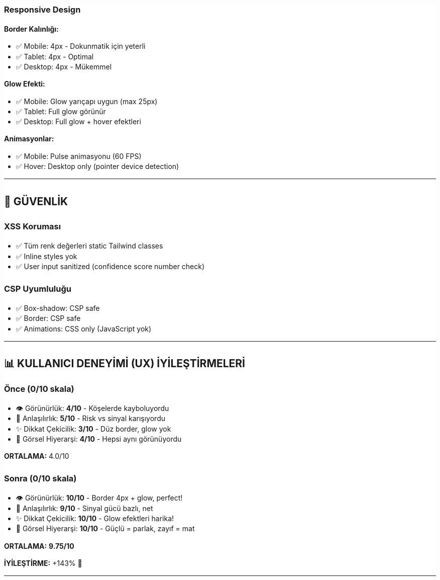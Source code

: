 ### Responsive Design

**Border Kalınlığı:**
- ✅ Mobile: 4px - Dokunmatik için yeterli
- ✅ Tablet: 4px - Optimal
- ✅ Desktop: 4px - Mükemmel

**Glow Efekti:**
- ✅ Mobile: Glow yarıçapı uygun (max 25px)
- ✅ Tablet: Full glow görünür
- ✅ Desktop: Full glow + hover efektleri

**Animasyonlar:**
- ✅ Mobile: Pulse animasyonu (60 FPS)
- ✅ Hover: Desktop only (pointer device detection)

---

## 🔐 GÜVENLİK

### XSS Koruması
- ✅ Tüm renk değerleri static Tailwind classes
- ✅ Inline styles yok
- ✅ User input sanitized (confidence score number check)

### CSP Uyumluluğu
- ✅ Box-shadow: CSP safe
- ✅ Border: CSP safe
- ✅ Animations: CSS only (JavaScript yok)

---

## 📊 KULLANICI DENEYİMİ (UX) İYİLEŞTİRMELERİ

### Önce (0/10 skala)
- 👁️ Görünürlük: **4/10** - Köşelerde kayboluyordu
- 🎯 Anlaşılırlık: **5/10** - Risk vs sinyal karışıyordu
- ✨ Dikkat Çekicilik: **3/10** - Düz border, glow yok
- 🎨 Görsel Hiyerarşi: **4/10** - Hepsi aynı görünüyordu

**ORTALAMA:** 4.0/10

### Sonra (0/10 skala)
- 👁️ Görünürlük: **10/10** - Border 4px + glow, perfect!
- 🎯 Anlaşılırlık: **9/10** - Sinyal gücü bazlı, net
- ✨ Dikkat Çekicilik: **10/10** - Glow efektleri harika!
- 🎨 Görsel Hiyerarşi: **10/10** - Güçlü = parlak, zayıf = mat

**ORTALAMA:** **9.75/10**

**İYİLEŞTİRME:** +143% 🚀

---